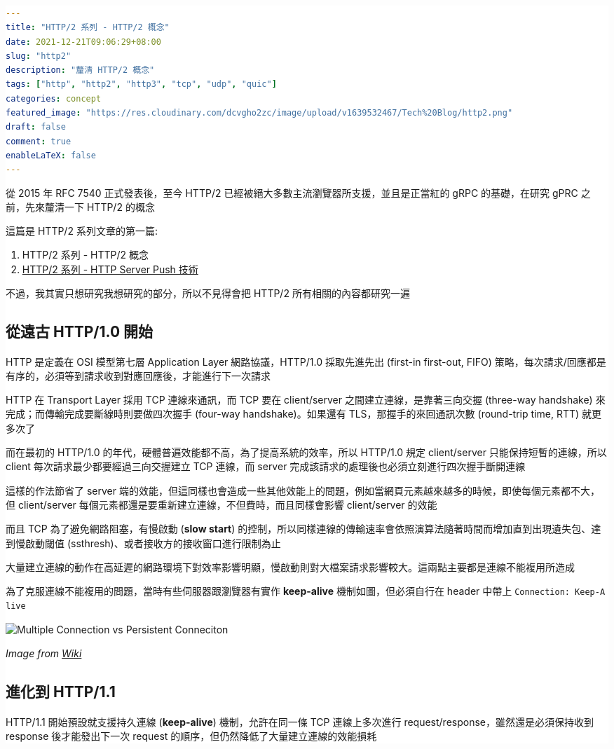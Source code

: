 ```yaml
---
title: "HTTP/2 系列 - HTTP/2 概念"
date: 2021-12-21T09:06:29+08:00
slug: "http2"
description: "釐清 HTTP/2 概念"
tags: ["http", "http2", "http3", "tcp", "udp", "quic"]
categories: concept
featured_image: "https://res.cloudinary.com/dcvgho2zc/image/upload/v1639532467/Tech%20Blog/http2.png"
draft: false
comment: true
enableLaTeX: false
---
```


從 2015 年 RFC 7540 正式發表後，至今 HTTP/2 已經被絕大多數主流瀏覽器所支援，並且是正當紅的 gRPC 的基礎，在研究 gPRC 之前，先來釐清一下 HTTP/2 的概念

這篇是 HTTP/2 系列文章的第一篇:

1. HTTP/2 系列 - HTTP/2 概念
2. [HTTP/2 系列 - HTTP Server Push 技術](https://idontwannarock.github.io/tech_blog/2021/12/http_server_push/)

不過，我其實只想研究我想研究的部分，所以不見得會把 HTTP/2 所有相關的內容都研究一遍

## 從遠古 HTTP/1.0 開始

HTTP 是定義在 OSI 模型第七層 Application Layer 網路協議，HTTP/1.0 採取先進先出 (first-in first-out, FIFO) 策略，每次請求/回應都是有序的，必須等到請求收到對應回應後，才能進行下一次請求

HTTP 在 Transport Layer 採用 TCP 連線來通訊，而 TCP 要在 client/server 之間建立連線，是靠著三向交握 (three-way handshake) 來完成；而傳輸完成要斷線時則要做四次握手 (four-way handshake)。如果還有 TLS，那握手的來回通訊次數 (round-trip time, RTT) 就更多次了

而在最初的 HTTP/1.0 的年代，硬體普遍效能都不高，為了提高系統的效率，所以 HTTP/1.0 規定 client/server 只能保持短暫的連線，所以 client 每次請求最少都要經過三向交握建立 TCP 連線，而 server 完成該請求的處理後也必須立刻進行四次握手斷開連線

這樣的作法節省了 server 端的效能，但這同樣也會造成一些其他效能上的問題，例如當網頁元素越來越多的時候，即使每個元素都不大，但 client/server 每個元素都還是要重新建立連線，不但費時，而且同樣會影響 client/server 的效能

而且 TCP 為了避免網路阻塞，有慢啟動 (**slow start**) 的控制，所以同樣連線的傳輸速率會依照演算法隨著時間而增加直到出現遺失包、達到慢啟動閾值 (ssthresh)、或者接收方的接收窗口進行限制為止

大量建立連線的動作在高延遲的網路環境下對效率影響明顯，慢啟動則對大檔案請求影響較大。這兩點主要都是連線不能複用所造成

為了克服連線不能複用的問題，當時有些伺服器跟瀏覽器有實作 **keep-alive** 機制如圖，但必須自行在 header 中帶上 `Connection: Keep-Alive`

![Multiple Connection vs Persistent Conneciton](https://res.cloudinary.com/dcvgho2zc/image/upload/v1639979286/Tech%20Blog/persistent-connection.jpg)

*Image from [Wiki](https://en.wikipedia.org/wiki/HTTP_persistent_connection)*

## 進化到 HTTP/1.1

HTTP/1.1 開始預設就支援持久連線 (**keep-alive**) 機制，允許在同一條 TCP 連線上多次進行 request/response，雖然還是必須保持收到 response 後才能發出下一次 request 的順序，但仍然降低了大量建立連線的效能損耗
